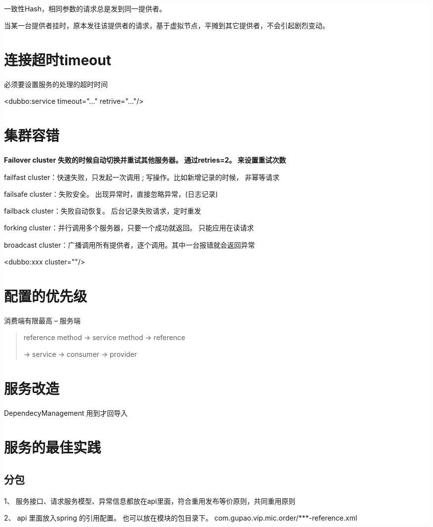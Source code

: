 一致性Hash，相同参数的请求总是发到同一提供者。

当某一台提供者挂时，原本发往该提供者的请求，基于虚拟节点，平摊到其它提供者，不会引起剧烈变动。

 

# 连接超时timeout

必须要设置服务的处理的超时时间 

 <dubbo:service  timeout="..." retrive="..."/>

# 集群容错

**Failover cluster**  **失败的时候自动切换并重试其他服务器。 通过retries=2。 来设置重试次数**

 

failfast cluster：快速失败，只发起一次调用  ; 写操作。比如新增记录的时候， 非幂等请求

failsafe cluster：失败安全。 出现异常时，直接忽略异常，(日志记录)

failback cluster：失败自动恢复。 后台记录失败请求，定时重发

forking cluster：并行调用多个服务器，只要一个成功就返回。 只能应用在读请求

broadcast cluster：广播调用所有提供者，逐个调用。其中一台报错就会返回异常



 <dubbo:xxx cluster=""/>

# 配置的优先级

消费端有限最高 – 服务端

> reference method   ->  service method   ->   reference   
>
>  ->  service  ->  consumer  ->  provider



 

# 服务改造

 DependecyManagement   用到才回导入

 

# 服务的最佳实践

## 分包

1、 服务接口、请求服务模型、异常信息都放在api里面，符合重用发布等价原则，共同重用原则

2、 api 里面放入spring 的引用配置。 也可以放在模块的包目录下。 com.gupao.vip.mic.order/***-reference.xml
